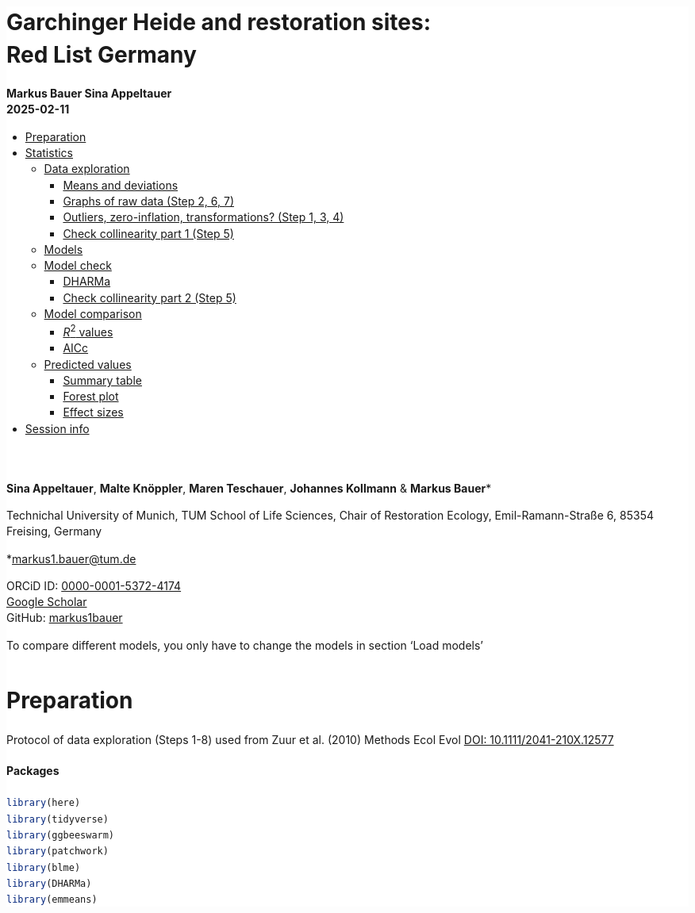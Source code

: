 Garchinger Heide and restoration sites: <br> Red List Germany
================
<b>Markus Bauer Sina Appeltauer</b> <br>
<b>2025-02-11</b>

- [Preparation](#preparation)
- [Statistics](#statistics)
  - [Data exploration](#data-exploration)
    - [Means and deviations](#means-and-deviations)
    - [Graphs of raw data (Step 2, 6,
      7)](#graphs-of-raw-data-step-2-6-7)
    - [Outliers, zero-inflation, transformations? (Step 1, 3,
      4)](#outliers-zero-inflation-transformations-step-1-3-4)
    - [Check collinearity part 1 (Step
      5)](#check-collinearity-part-1-step-5)
  - [Models](#models)
  - [Model check](#model-check)
    - [DHARMa](#dharma)
    - [Check collinearity part 2 (Step
      5)](#check-collinearity-part-2-step-5)
  - [Model comparison](#model-comparison)
    - [<i>R</i><sup>2</sup> values](#r2-values)
    - [AICc](#aicc)
  - [Predicted values](#predicted-values)
    - [Summary table](#summary-table)
    - [Forest plot](#forest-plot)
    - [Effect sizes](#effect-sizes)
- [Session info](#session-info)

<br/> <br/> <b>Sina Appeltauer</b>, <b>Malte Knöppler</b>, <b>Maren
Teschauer</b>, <b>Johannes Kollmann</b> & <b>Markus Bauer</b>\*

Technichal University of Munich, TUM School of Life Sciences, Chair of
Restoration Ecology, Emil-Ramann-Straße 6, 85354 Freising, Germany

\*<markus1.bauer@tum.de>

ORCiD ID: [0000-0001-5372-4174](https://orcid.org/0000-0001-5372-4174)
<br> [Google
Scholar](https://scholar.google.de/citations?user=oHhmOkkAAAAJ&hl=de&oi=ao)
<br> GitHub: [markus1bauer](https://github.com/markus1bauer)

To compare different models, you only have to change the models in
section ‘Load models’

# Preparation

Protocol of data exploration (Steps 1-8) used from Zuur et al. (2010)
Methods Ecol Evol [DOI:
10.1111/2041-210X.12577](https://doi.org/10.1111/2041-210X.12577)

#### Packages

``` r
library(here)
library(tidyverse)
library(ggbeeswarm)
library(patchwork)
library(blme)
library(DHARMa)
library(emmeans)
```
